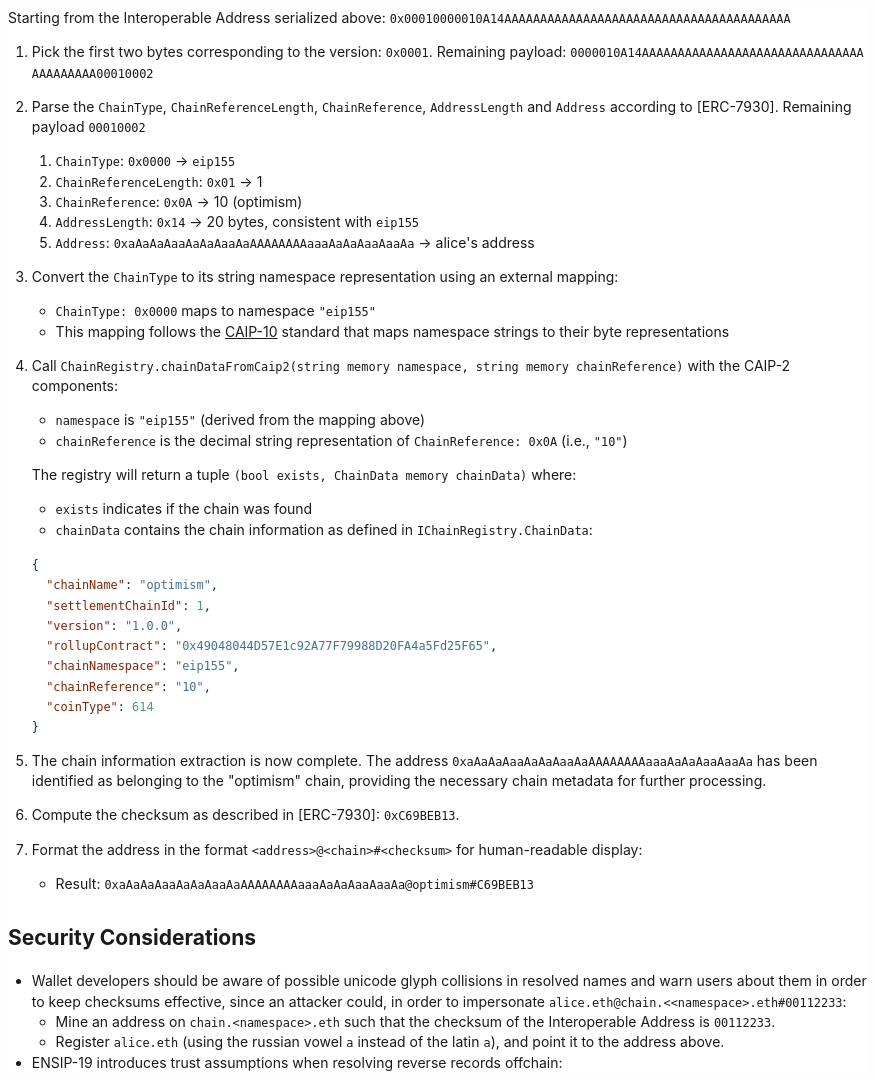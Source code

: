 Starting from the Interoperable Address serialized above: `0x00010000010A14AAAAAAAAAAAAAAAAAAAAAAAAAAAAAAAAAAAAAAAA`

1. Pick the first two bytes corresponding to the version: `0x0001`. Remaining payload: `0000010A14AAAAAAAAAAAAAAAAAAAAAAAAAAAAAAAAAAAAAAAA00010002`
2. Parse the `ChainType`, `ChainReferenceLength`, `ChainReference`, `AddressLength` and `Address` according to [ERC-7930]. Remaining payload `00010002`
   1. `ChainType`: `0x0000` -> `eip155`
   2. `ChainReferenceLength`: `0x01` -> 1
   3. `ChainReference`: `0x0A` -> 10 (optimism)
   4. `AddressLength`: `0x14` -> 20 bytes, consistent with `eip155`
   5. `Address`: `0xaAaAaAaaAaAaAaaAaAAAAAAAAaaaAaAaAaaAaaAa` -> alice's address
3. Convert the `ChainType` to its string namespace representation using an external mapping:

   - `ChainType: 0x0000` maps to namespace `"eip155"`
   - This mapping follows the [CAIP-10](https://github.com/ChainAgnostic/CAIPs/blob/master/CAIPs/caip-10.md) standard that maps namespace strings to their byte representations

4. Call `ChainRegistry.chainDataFromCaip2(string memory namespace, string memory chainReference)` with the CAIP-2 components:

   - `namespace` is `"eip155"` (derived from the mapping above)
   - `chainReference` is the decimal string representation of `ChainReference: 0x0A` (i.e., `"10"`)

   The registry will return a tuple `(bool exists, ChainData memory chainData)` where:

   - `exists` indicates if the chain was found
   - `chainData` contains the chain information as defined in `IChainRegistry.ChainData`:

   ```json
   {
     "chainName": "optimism",
     "settlementChainId": 1,
     "version": "1.0.0",
     "rollupContract": "0x49048044D57E1c92A77F79988D20FA4a5Fd25F65",
     "chainNamespace": "eip155",
     "chainReference": "10",
     "coinType": 614
   }
   ```

5. The chain information extraction is now complete. The address `0xaAaAaAaaAaAaAaaAaAAAAAAAAaaaAaAaAaaAaaAa` has been identified as belonging to the "optimism" chain, providing the necessary chain metadata for further processing.

6. Compute the checksum as described in [ERC-7930]: `0xC69BEB13`.

7. Format the address in the format `<address>@<chain>#<checksum>` for human-readable display:
   - Result: `0xaAaAaAaaAaAaAaaAaAAAAAAAAaaaAaAaAaaAaaAa@optimism#C69BEB13`

## Security Considerations

- Wallet developers should be aware of possible unicode glyph collisions in resolved names and warn users about them in order to keep checksums effective, since an attacker could, in order to impersonate `alice.eth@chain.<<namespace>.eth#00112233`:
  - Mine an address on `chain.<namespace>.eth` such that the checksum of the Interoperable Address is `00112233`.
  - Register `аlice.eth` (using the russian vowel `а` instead of the latin `a`), and point it to the address above.
- ENSIP-19 introduces trust assumptions when resolving reverse records offchain:
